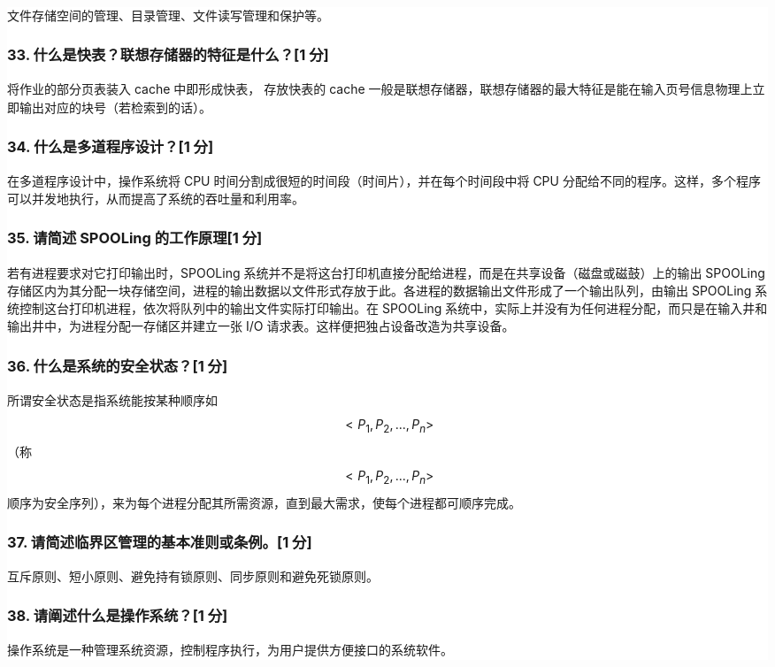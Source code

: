 文件存储空间的管理、目录管理、文件读写管理和保护等。

### 33. 什么是快表？联想存储器的特征是什么？[1 分]

将作业的部分页表装入 cache 中即形成快表，
存放快表的 cache 一般是联想存储器，联想存储器的最大特征是能在输入页号信息物理上立即输出对应的块号（若检索到的话）。

### 34. 什么是多道程序设计？[1 分]

在多道程序设计中，操作系统将 CPU 时间分割成很短的时间段（时间片），并在每个时间段中将 CPU 分配给不同的程序。这样，多个程序可以并发地执行，从而提高了系统的吞吐量和利用率。

### 35. 请简述 SPOOLing 的工作原理[1 分]

若有进程要求对它打印输出时，SPOOLing 系统并不是将这台打印机直接分配给进程，而是在共享设备（磁盘或磁鼓）上的输出 SPOOLing 存储区内为其分配一块存储空间，进程的输出数据以文件形式存放于此。各进程的数据输出文件形成了一个输出队列，由输出 SPOOLing 系统控制这台打印机进程，依次将队列中的输出文件实际打印输出。在 SPOOLing 系统中，实际上并没有为任何进程分配，而只是在输入井和输出井中，为进程分配一存储区并建立一张 I/O 请求表。这样便把独占设备改造为共享设备。

### 36. 什么是系统的安全状态？[1 分]

所谓安全状态是指系统能按某种顺序如$$<P_1,P_2,...,P_n>$$（称$$<P_1,P_2,...,P_n>$$顺序为安全序列），来为每个进程分配其所需资源，直到最大需求，使每个进程都可顺序完成。

### 37. 请简述临界区管理的基本准则或条例。[1 分]

互斥原则、短小原则、避免持有锁原则、同步原则和避免死锁原则。

### 38. 请阐述什么是操作系统？[1 分]

操作系统是一种管理系统资源，控制程序执行，为用户提供方便接口的系统软件。